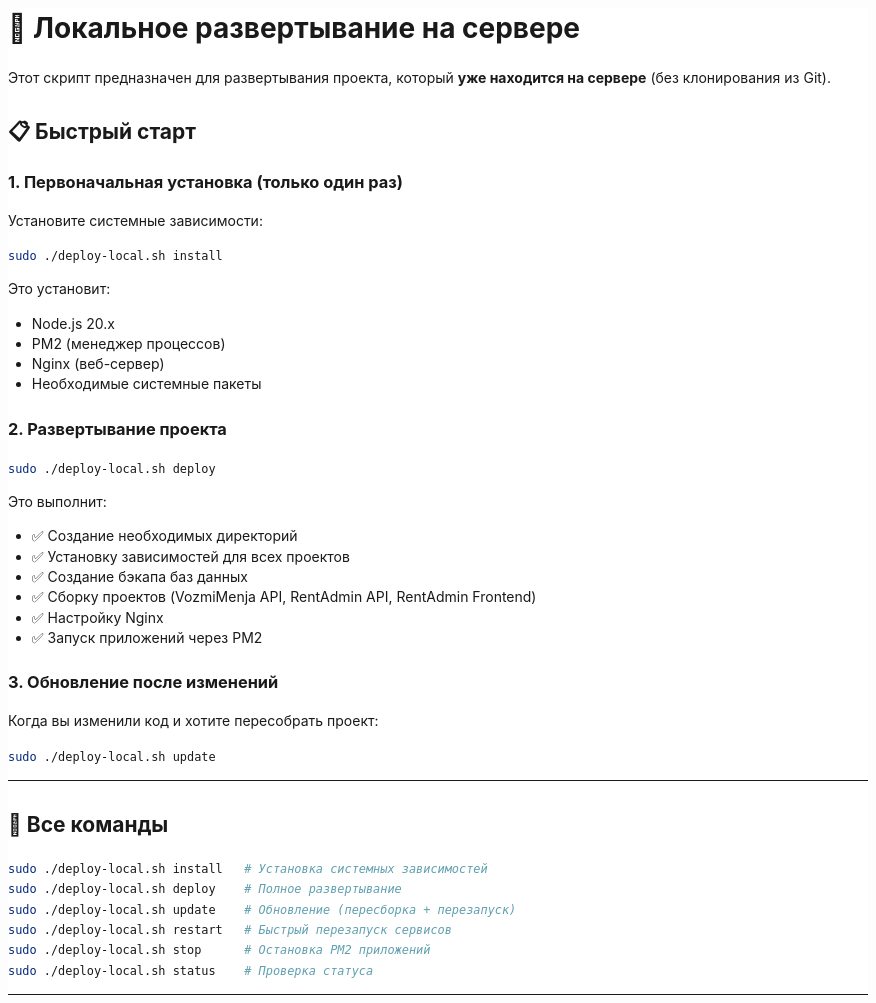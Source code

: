 # 🚀 Локальное развертывание на сервере

Этот скрипт предназначен для развертывания проекта, который **уже находится на сервере** (без клонирования из Git).

## 📋 Быстрый старт

### 1. Первоначальная установка (только один раз)

Установите системные зависимости:

```bash
sudo ./deploy-local.sh install
```

Это установит:
- Node.js 20.x
- PM2 (менеджер процессов)
- Nginx (веб-сервер)
- Необходимые системные пакеты

### 2. Развертывание проекта

```bash
sudo ./deploy-local.sh deploy
```

Это выполнит:
- ✅ Создание необходимых директорий
- ✅ Установку зависимостей для всех проектов
- ✅ Создание бэкапа баз данных
- ✅ Сборку проектов (VozmiMenja API, RentAdmin API, RentAdmin Frontend)
- ✅ Настройку Nginx
- ✅ Запуск приложений через PM2

### 3. Обновление после изменений

Когда вы изменили код и хотите пересобрать проект:

```bash
sudo ./deploy-local.sh update
```

---

## 🎯 Все команды

```bash
sudo ./deploy-local.sh install   # Установка системных зависимостей
sudo ./deploy-local.sh deploy    # Полное развертывание
sudo ./deploy-local.sh update    # Обновление (пересборка + перезапуск)
sudo ./deploy-local.sh restart   # Быстрый перезапуск сервисов
sudo ./deploy-local.sh stop      # Остановка PM2 приложений
sudo ./deploy-local.sh status    # Проверка статуса
```

---